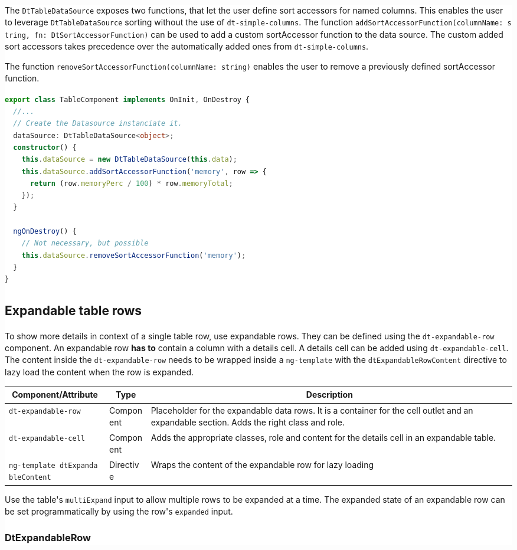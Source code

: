 The `DtTableDataSource` exposes two functions, that let the user define sort
accessors for named columns. This enables the user to leverage
`DtTableDataSource` sorting without the use of `dt-simple-columns`. The function
`addSortAccessorFunction(columnName: string, fn: DtSortAccessorFunction)` can be
used to add a custom sortAccessor function to the data source. The custom added
sort accessors takes precedence over the automatically added ones from
`dt-simple-columns`.

The function `removeSortAccessorFunction(columnName: string)` enables the user
to remove a previously defined sortAccessor function.

```ts
export class TableComponent implements OnInit, OnDestroy {
  //...
  // Create the Datasource instanciate it.
  dataSource: DtTableDataSource<object>;
  constructor() {
    this.dataSource = new DtTableDataSource(this.data);
    this.dataSource.addSortAccessorFunction('memory', row => {
      return (row.memoryPerc / 100) * row.memoryTotal;
    });
  }

  ngOnDestroy() {
    // Not necessary, but possible
    this.dataSource.removeSortAccessorFunction('memory');
  }
}
```

## Expandable table rows

To show more details in context of a single table row, use expandable rows. They
can be defined using the `dt-expandable-row` component. An expandable row **has
to** contain a column with a details cell. A details cell can be added using
`dt-expandable-cell`. The content inside the `dt-expandable-row` needs to be
wrapped inside a `ng-template` with the `dtExpandableRowContent` directive to
lazy load the content when the row is expanded.

<docs-source-example example="TableExpandableRowsExample" fullwidth="true"></docs-source-example>

| Component/Attribute               | Type      | Description                                                                                                                               |
| --------------------------------- | --------- | ----------------------------------------------------------------------------------------------------------------------------------------- |
| `dt-expandable-row`               | Component | Placeholder for the expandable data rows. It is a container for the cell outlet and an expandable section. Adds the right class and role. |
| `dt-expandable-cell`              | Component | Adds the appropriate classes, role and content for the details cell in an expandable table.                                               |
| `ng-template dtExpandableContent` | Directive | Wraps the content of the expandable row for lazy loading                                                                                  |

Use the table's `multiExpand` input to allow multiple rows to be expanded at a
time. The expanded state of an expandable row can be set programmatically by
using the row's `expanded` input.

### DtExpandableRow
